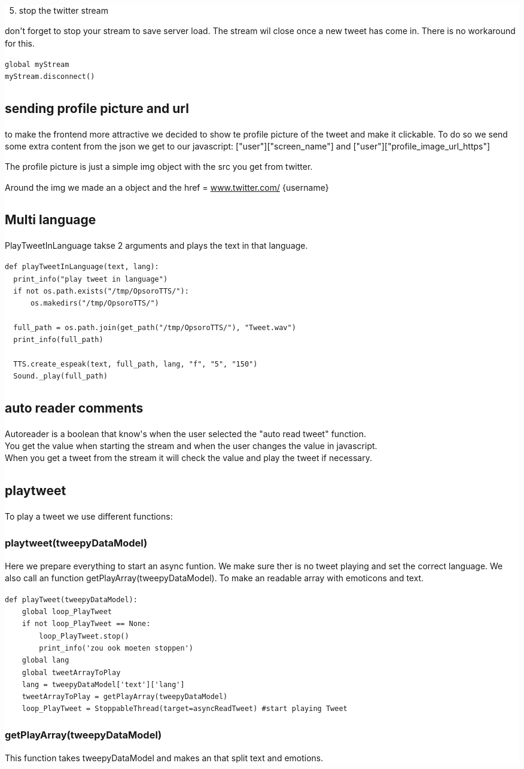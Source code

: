 5. stop the twitter stream

  don't forget to stop your stream to save server load. The stream wil close once a new tweet has come in. There is no workaround for this.
  ```
  global myStream
  myStream.disconnect()
  ```

## sending profile picture and url
 to make the frontend more attractive we decided to show te profile picture of the tweet and make it clickable.
 To do so we send some extra content from the json we get to our javascript: ["user"]["screen_name"] and ["user"]["profile_image_url_https"]

  The profile picture is just a simple img object with the src you get from twitter.

  Around the img we made an a object and the href = www.twitter.com/ {username}



## Multi language
  PlayTweetInLanguage takse 2 arguments and plays the text in that language.

  ```
  def playTweetInLanguage(text, lang):
    print_info("play tweet in language")
    if not os.path.exists("/tmp/OpsoroTTS/"):
        os.makedirs("/tmp/OpsoroTTS/")

    full_path = os.path.join(get_path("/tmp/OpsoroTTS/"), "Tweet.wav")
    print_info(full_path)

    TTS.create_espeak(text, full_path, lang, "f", "5", "150")
    Sound._play(full_path)
  ```
## auto reader comments
Autoreader is a boolean that know's when the user selected the "auto read tweet" function. <br/>
You get the value when starting the stream and when the user changes the value in javascript.<br/>
When you get a tweet from the stream it will check the value and play the tweet if necessary.

## playtweet
To play a tweet we use different functions:
### playtweet(tweepyDataModel)
Here we prepare everything to start an async funtion. We make sure ther is no tweet playing and set the correct language. We also call an function getPlayArray(tweepyDataModel). To make an readable array with emoticons and text.
```
def playTweet(tweepyDataModel):
    global loop_PlayTweet
    if not loop_PlayTweet == None:
        loop_PlayTweet.stop()
        print_info('zou ook moeten stoppen')
    global lang
    global tweetArrayToPlay
    lang = tweepyDataModel['text']['lang']
    tweetArrayToPlay = getPlayArray(tweepyDataModel)
    loop_PlayTweet = StoppableThread(target=asyncReadTweet) #start playing Tweet

```
### getPlayArray(tweepyDataModel)
This function takes tweepyDataModel and makes an that split text and emotions. </br>